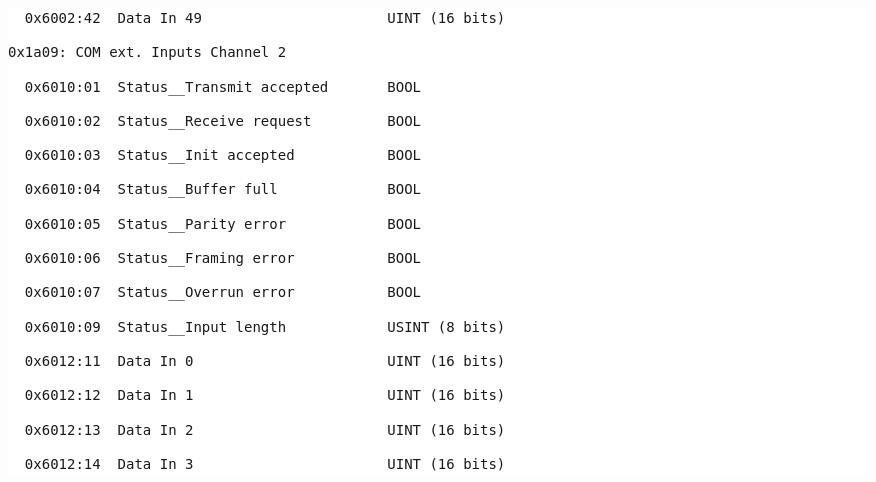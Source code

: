 </tr>
<tr class="txpdo">
<td  colspan=2 align="left"></td>
<td  colspan=3 align="left"><pre>  0x6002:42  Data In 49                      UINT (16 bits)</pre></td>
</tr>
<tr class="txpdo pdosection">
<td  colspan=2 align="left"></td>
<td  colspan=3 align="left"><pre>0x1a09: COM ext. Inputs Channel 2</pre></td>
</tr>
<tr class="txpdo">
<td  colspan=2 align="left"></td>
<td  colspan=3 align="left"><pre>  0x6010:01  Status__Transmit accepted       BOOL</pre></td>
</tr>
<tr class="txpdo">
<td  colspan=2 align="left"></td>
<td  colspan=3 align="left"><pre>  0x6010:02  Status__Receive request         BOOL</pre></td>
</tr>
<tr class="txpdo">
<td  colspan=2 align="left"></td>
<td  colspan=3 align="left"><pre>  0x6010:03  Status__Init accepted           BOOL</pre></td>
</tr>
<tr class="txpdo">
<td  colspan=2 align="left"></td>
<td  colspan=3 align="left"><pre>  0x6010:04  Status__Buffer full             BOOL</pre></td>
</tr>
<tr class="txpdo">
<td  colspan=2 align="left"></td>
<td  colspan=3 align="left"><pre>  0x6010:05  Status__Parity error            BOOL</pre></td>
</tr>
<tr class="txpdo">
<td  colspan=2 align="left"></td>
<td  colspan=3 align="left"><pre>  0x6010:06  Status__Framing error           BOOL</pre></td>
</tr>
<tr class="txpdo">
<td  colspan=2 align="left"></td>
<td  colspan=3 align="left"><pre>  0x6010:07  Status__Overrun error           BOOL</pre></td>
</tr>
<tr class="txpdo">
<td  colspan=2 align="left"></td>
<td  colspan=3 align="left"><pre>  0x6010:09  Status__Input length            USINT (8 bits)</pre></td>
</tr>
<tr class="txpdo">
<td  colspan=2 align="left"></td>
<td  colspan=3 align="left"><pre>  0x6012:11  Data In 0                       UINT (16 bits)</pre></td>
</tr>
<tr class="txpdo">
<td  colspan=2 align="left"></td>
<td  colspan=3 align="left"><pre>  0x6012:12  Data In 1                       UINT (16 bits)</pre></td>
</tr>
<tr class="txpdo">
<td  colspan=2 align="left"></td>
<td  colspan=3 align="left"><pre>  0x6012:13  Data In 2                       UINT (16 bits)</pre></td>
</tr>
<tr class="txpdo">
<td  colspan=2 align="left"></td>
<td  colspan=3 align="left"><pre>  0x6012:14  Data In 3                       UINT (16 bits)</pre></td>
</tr>
<tr class="txpdo">